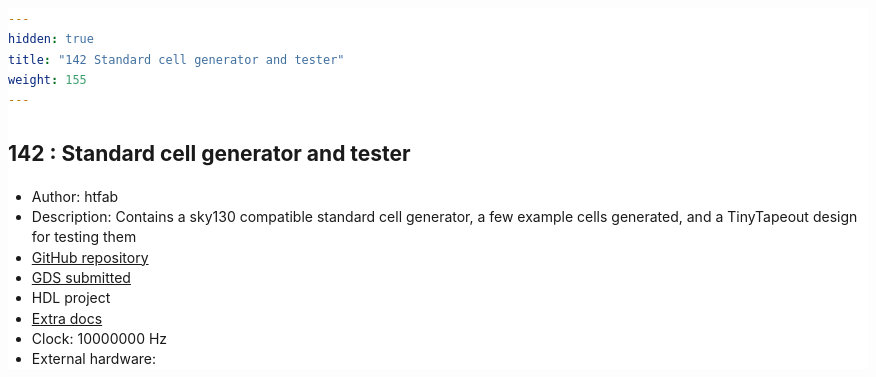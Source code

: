 ```yaml
---
hidden: true
title: "142 Standard cell generator and tester"
weight: 155
---
```


## 142 : Standard cell generator and tester

* Author: htfab
* Description: Contains a sky130 compatible standard cell generator, a few example cells generated, and a TinyTapeout design for testing them
* [GitHub repository](https://github.com/htfab/cell-tester)
* [GDS submitted](https://github.com/htfab/cell-tester/actions/runs/6756878611)
* HDL project
* [Extra docs](https://github.com/htfab/cell-tester/blob/main/README.md)
* Clock: 10000000 Hz
* External hardware: 
